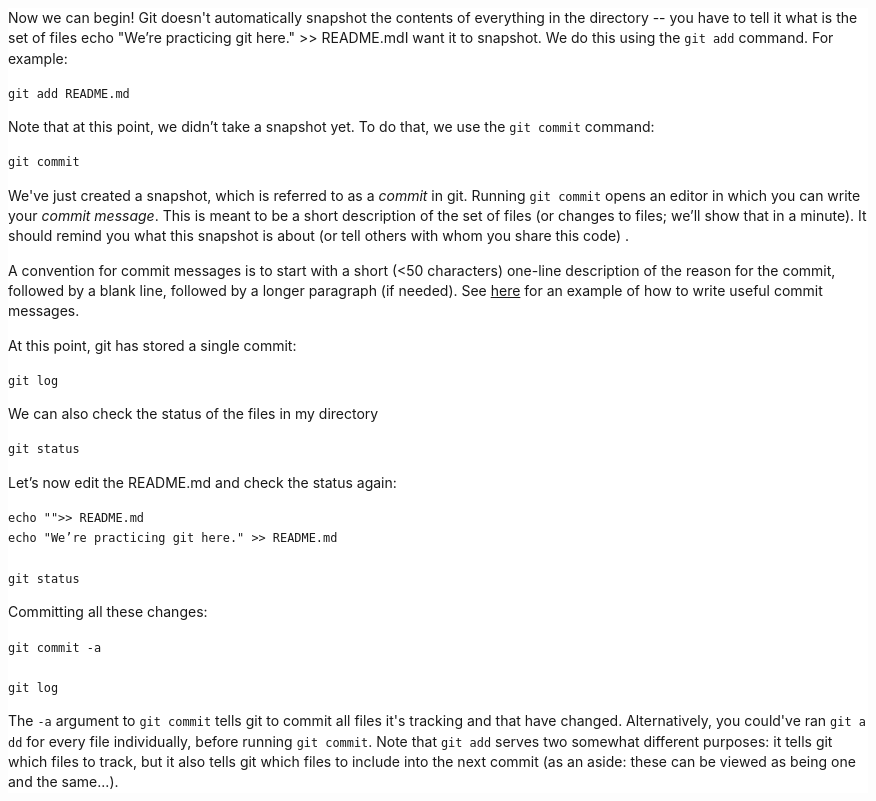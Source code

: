 Now we can begin!  Git doesn't automatically snapshot the contents of
everything in the directory -- you have to tell it what is the set of files
echo "We’re practicing git here." >> README.mdI want it to snapshot.  We do this using the `git add` command.  For
example:

```
git add README.md
```

Note that at this point, we didn’t take a snapshot yet.  To do that, we use
the `git commit` command:

```
git commit
```

We've just created a snapshot, which is referred to as a _commit_ in git. 
Running `git commit` opens an editor in which you can write your _commit
message_.  This is meant to be a short description of the set of files (or
changes to files; we’ll show that in a minute).  It should remind you what
this snapshot is about (or tell others with whom you share this code) .

A convention for commit messages is to start with a short (\<50 characters)
one-line description of the reason for the commit, followed by a blank line,
followed by a longer paragraph (if needed).  See
[here](https://github.com/erlang/otp/wiki/writing-good-commit-messages) for
an example of how to write useful commit messages.

At this point, git has stored a single commit:

```
git log
```

We can also check the status of the files in my directory
```
git status
```

Let’s now edit the README.md and check the status again:
```
echo "">> README.md
echo "We’re practicing git here." >> README.md

git status
```

Committing all these changes:
```
git commit -a

git log
```

The `-a` argument to `git commit` tells git to commit all files it's
tracking and that have changed.  Alternatively, you could've ran `git add`
for every file individually, before running `git commit`.  Note that `git
add` serves two somewhat different purposes: it tells git which files to
track, but it also tells git which files to include into the next commit (as
an aside: these can be viewed as being one and the same...).
